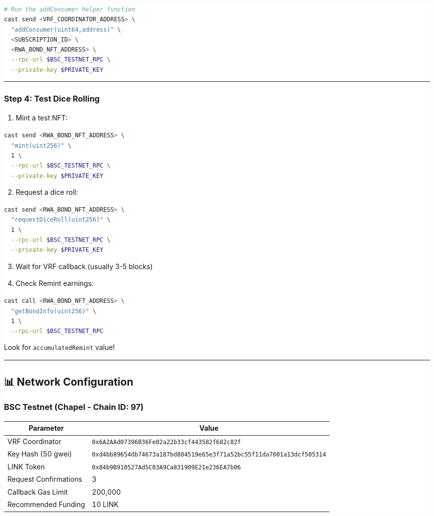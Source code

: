 ```bash
# Run the addConsumer helper function
cast send <VRF_COORDINATOR_ADDRESS> \
  "addConsumer(uint64,address)" \
  <SUBSCRIPTION_ID> \
  <RWA_BOND_NFT_ADDRESS> \
  --rpc-url $BSC_TESTNET_RPC \
  --private-key $PRIVATE_KEY
```

---

### Step 4: Test Dice Rolling

1. Mint a test NFT:
```bash
cast send <RWA_BOND_NFT_ADDRESS> \
  "mint(uint256)" \
  1 \
  --rpc-url $BSC_TESTNET_RPC \
  --private-key $PRIVATE_KEY
```

2. Request a dice roll:
```bash
cast send <RWA_BOND_NFT_ADDRESS> \
  "requestDiceRoll(uint256)" \
  1 \
  --rpc-url $BSC_TESTNET_RPC \
  --private-key $PRIVATE_KEY
```

3. Wait for VRF callback (usually 3-5 blocks)

4. Check Remint earnings:
```bash
cast call <RWA_BOND_NFT_ADDRESS> \
  "getBondInfo(uint256)" \
  1 \
  --rpc-url $BSC_TESTNET_RPC
```

Look for `accumulatedRemint` value!

---

## 📊 Network Configuration

### BSC Testnet (Chapel - Chain ID: 97)
| Parameter | Value |
|-----------|-------|
| VRF Coordinator | `0x6A2AAd07396B36Fe02a22b33cf443582f682c82f` |
| Key Hash (50 gwei) | `0xd4bb89654db74673a187bd804519e65e3f71a52bc55f11da7601a13dcf505314` |
| LINK Token | `0x84b9B910527Ad5C03A9Ca831909E21e236EA7b06` |
| Request Confirmations | 3 |
| Callback Gas Limit | 200,000 |
| Recommended Funding | 10 LINK |
